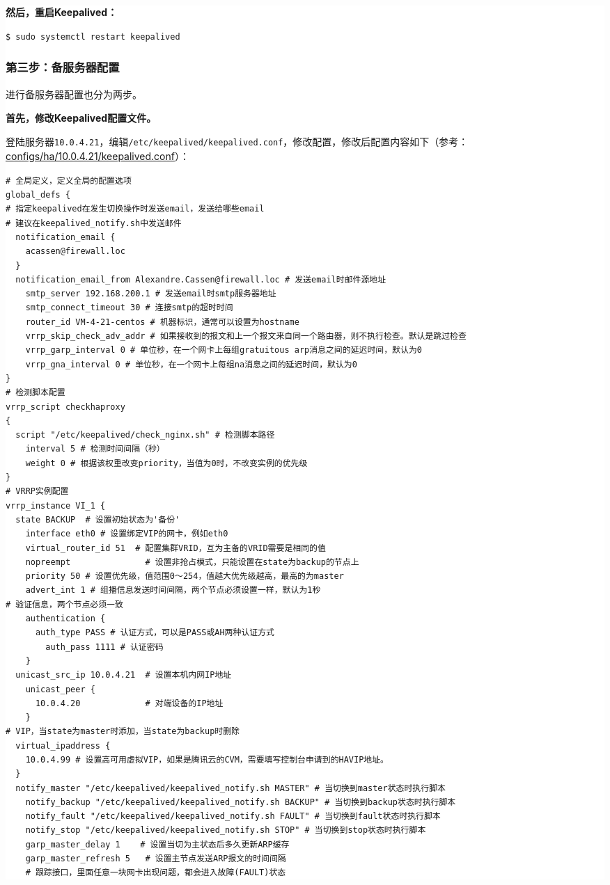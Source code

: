 **然后，重启Keepalived：**

```bash
$ sudo systemctl restart keepalived
```

### 第三步：备服务器配置

进行备服务器配置也分为两步。

**首先，修改Keepalived配置文件。**

登陆服务器`10.0.4.21`，编辑`/etc/keepalived/keepalived.conf`，修改配置，修改后配置内容如下（参考：[configs/ha/10.0.4.21/keepalived.conf](https://github.com/marmotedu/iam/blob/v1.0.8/configs/ha/10.0.4.21/keepalived.conf)）：

```plain
# 全局定义，定义全局的配置选项
global_defs {
# 指定keepalived在发生切换操作时发送email，发送给哪些email
# 建议在keepalived_notify.sh中发送邮件
  notification_email {
    acassen@firewall.loc
  }
  notification_email_from Alexandre.Cassen@firewall.loc # 发送email时邮件源地址
    smtp_server 192.168.200.1 # 发送email时smtp服务器地址
    smtp_connect_timeout 30 # 连接smtp的超时时间
    router_id VM-4-21-centos # 机器标识，通常可以设置为hostname
    vrrp_skip_check_adv_addr # 如果接收到的报文和上一个报文来自同一个路由器，则不执行检查。默认是跳过检查
    vrrp_garp_interval 0 # 单位秒，在一个网卡上每组gratuitous arp消息之间的延迟时间，默认为0
    vrrp_gna_interval 0 # 单位秒，在一个网卡上每组na消息之间的延迟时间，默认为0
}
# 检测脚本配置
vrrp_script checkhaproxy
{
  script "/etc/keepalived/check_nginx.sh" # 检测脚本路径
    interval 5 # 检测时间间隔（秒）
    weight 0 # 根据该权重改变priority，当值为0时，不改变实例的优先级
}
# VRRP实例配置
vrrp_instance VI_1 {
  state BACKUP  # 设置初始状态为'备份'
    interface eth0 # 设置绑定VIP的网卡，例如eth0
    virtual_router_id 51  # 配置集群VRID，互为主备的VRID需要是相同的值
    nopreempt               # 设置非抢占模式，只能设置在state为backup的节点上
    priority 50 # 设置优先级，值范围0～254，值越大优先级越高，最高的为master
    advert_int 1 # 组播信息发送时间间隔，两个节点必须设置一样，默认为1秒
# 验证信息，两个节点必须一致
    authentication {
      auth_type PASS # 认证方式，可以是PASS或AH两种认证方式
        auth_pass 1111 # 认证密码
    }
  unicast_src_ip 10.0.4.21  # 设置本机内网IP地址
    unicast_peer {
      10.0.4.20             # 对端设备的IP地址
    }
# VIP，当state为master时添加，当state为backup时删除
  virtual_ipaddress {
    10.0.4.99 # 设置高可用虚拟VIP，如果是腾讯云的CVM，需要填写控制台申请到的HAVIP地址。
  }
  notify_master "/etc/keepalived/keepalived_notify.sh MASTER" # 当切换到master状态时执行脚本
    notify_backup "/etc/keepalived/keepalived_notify.sh BACKUP" # 当切换到backup状态时执行脚本
    notify_fault "/etc/keepalived/keepalived_notify.sh FAULT" # 当切换到fault状态时执行脚本
    notify_stop "/etc/keepalived/keepalived_notify.sh STOP" # 当切换到stop状态时执行脚本
    garp_master_delay 1    # 设置当切为主状态后多久更新ARP缓存
    garp_master_refresh 5   # 设置主节点发送ARP报文的时间间隔
    # 跟踪接口，里面任意一块网卡出现问题，都会进入故障(FAULT)状态
```